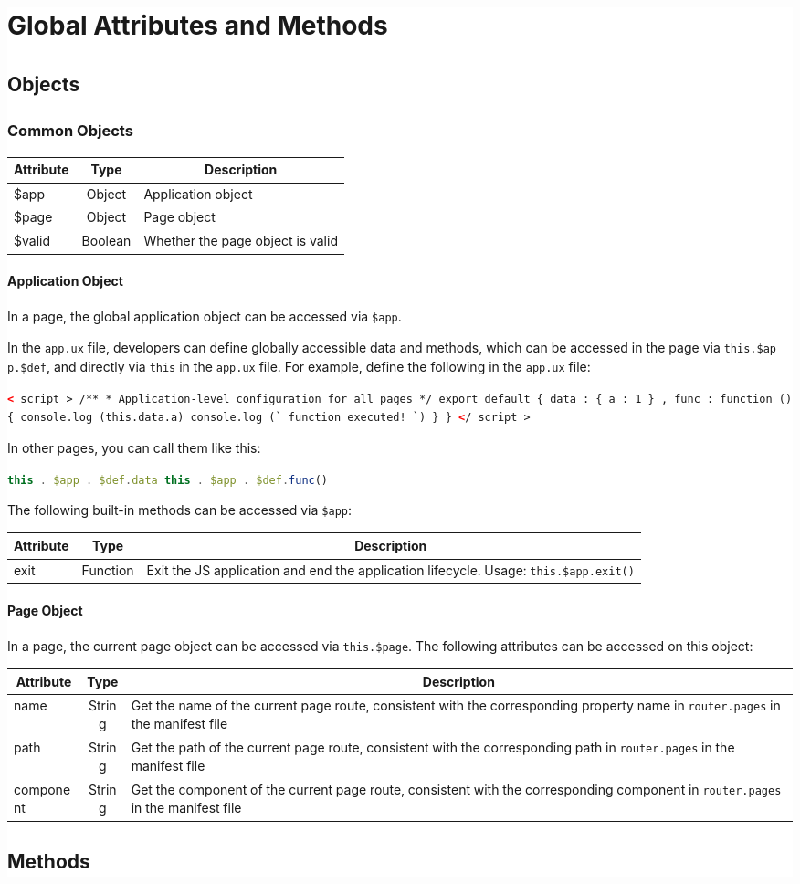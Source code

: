 

# Global Attributes and Methods

## Objects

### Common Objects

Attribute | Type | Description  
---|:---:|---  
$app | Object | Application object  
$page | Object | Page object  
$valid | Boolean | Whether the page object is valid  
  
#### Application Object

In a page, the global application object can be accessed via `$app`.

In the `app.ux` file, developers can define globally accessible data and methods, which can be accessed in the page via `this.$app.$def`, and directly via `this` in the `app.ux` file. For example, define the following in the `app.ux` file:
```html
< script > /** * Application-level configuration for all pages */ export default { data : { a : 1 } , func : function () { console.log (this.data.a) console.log (` function executed! `) } } </ script >
```

In other pages, you can call them like this:
```javascript
this . $app . $def.data this . $app . $def.func()
```

The following built-in methods can be accessed via `$app`:

Attribute | Type | Description  
---|:---:|---  
exit | Function | Exit the JS application and end the application lifecycle. Usage: `this.$app.exit()`  
  
#### Page Object

In a page, the current page object can be accessed via `this.$page`. The following attributes can be accessed on this object:

Attribute | Type | Description  
---|:---:|---  
name | String | Get the name of the current page route, consistent with the corresponding property name in `router.pages` in the manifest file  
path | String | Get the path of the current page route, consistent with the corresponding path in `router.pages` in the manifest file  
component | String | Get the component of the current page route, consistent with the corresponding component in `router.pages` in the manifest file  
  
## Methods
